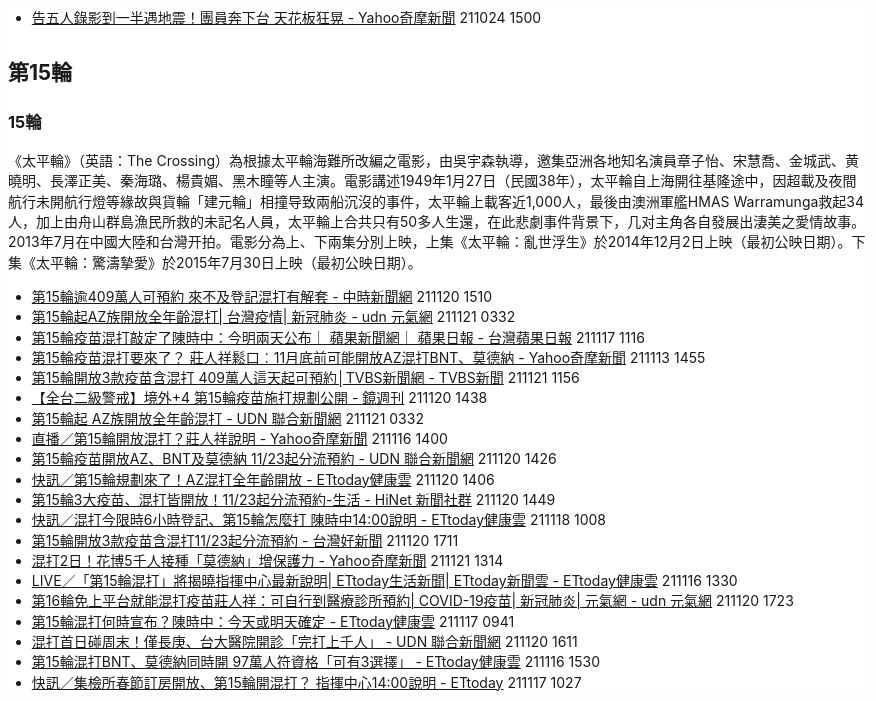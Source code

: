 - [告五人錄影到一半遇地震！團員奔下台 天花板狂晃 - Yahoo奇摩新聞](https://tw.news.yahoo.com/%E5%91%8A%E4%BA%94%E4%BA%BA%E9%8C%84%E5%BD%B1%E5%88%B0-%E5%8D%8A%E9%81%87%E5%9C%B0%E9%9C%87-%E5%9C%98%E5%93%A1%E5%A5%94%E4%B8%8B%E5%8F%B0-%E5%A4%A9%E8%8A%B1%E6%9D%BF%E7%8B%82%E6%99%83-120448924.html "告五人錄影到一半遇地震！團員奔下台 天花板狂晃 - Yahoo奇摩新聞") 211024 1500

## 第15輪

### 15輪

《太平輪》（英語：The Crossing）為根據太平輪海難所改編之電影，由吳宇森執導，邀集亞洲各地知名演員章子怡、宋慧喬、金城武、黄曉明、長澤正美、秦海璐、楊貴媚、黑木瞳等人主演。電影講述1949年1月27日（民國38年），太平輪自上海開往基隆途中，因超載及夜間航行未開航行燈等緣故與貨輪「建元輪」相撞导致兩船沉沒的事件，太平輪上載客近1,000人，最後由澳洲軍艦HMAS Warramunga救起34人，加上由舟山群島漁民所救的未記名人員，太平輪上合共只有50多人生還，在此悲劇事件背景下，几对主角各自發展出淒美之愛情故事。
2013年7月在中國大陸和台灣开拍。電影分為上、下兩集分別上映，上集《太平輪：亂世浮生》於2014年12月2日上映（最初公映日期）。下集《太平輪：驚濤摯愛》於2015年7月30日上映（最初公映日期）。
- [第15輪逾409萬人可預約 來不及登記混打有解套 - 中時新聞網](https://www.chinatimes.com/realtimenews/20211120002433-260405 "第15輪逾409萬人可預約 來不及登記混打有解套 - 中時新聞網") 211120 1510
- [第15輪起AZ族開放全年齡混打| 台灣疫情| 新冠肺炎 - udn 元氣網](https://health.udn.com/health/story/120950/5905765 "第15輪起AZ族開放全年齡混打| 台灣疫情| 新冠肺炎 - udn 元氣網") 211121 0332
- [第15輪疫苗混打敲定了陳時中：今明兩天公布｜ 蘋果新聞網｜ 蘋果日報 - 台灣蘋果日報](https://tw.appledaily.com/life/20211117/IOSD47IBFVD6LD5VSFWU4XBDJI/ "第15輪疫苗混打敲定了陳時中：今明兩天公布｜ 蘋果新聞網｜ 蘋果日報 - 台灣蘋果日報") 211117 1116
- [第15輪疫苗混打要來了？ 莊人祥鬆口︰11月底前可能開放AZ混打BNT、莫德納 - Yahoo奇摩新聞](https://tw.news.yahoo.com/%E7%AC%AC-15-%E8%BC%AA%E7%96%AB%E8%8B%97%E6%B7%B7%E6%89%93%E8%A6%81%E4%BE%86%E4%BA%86%EF%BC%9F-%E8%8E%8A%E4%BA%BA%E7%A5%A5%E9%AC%86%E5%8F%A3%EF%B8%B0-11-%E6%9C%88%E5%BA%95%E5%89%8D%E5%8F%AF%E8%83%BD%E9%96%8B%E6%94%BEaz%E6%B7%B7%E6%89%93bnt%E3%80%81%E8%8E%AB%E5%BE%B7%E7%B4%8D-065502817.html "第15輪疫苗混打要來了？ 莊人祥鬆口︰11月底前可能開放AZ混打BNT、莫德納 - Yahoo奇摩新聞") 211113 1455
- [第15輪開放3款疫苗含混打 409萬人這天起可預約│TVBS新聞網 - TVBS新聞](https://news.tvbs.com.tw/life/1639759/ "第15輪開放3款疫苗含混打 409萬人這天起可預約│TVBS新聞網 - TVBS新聞") 211121 1156
- [【全台二級警戒】境外+4 第15輪疫苗施打規劃公開 - 鏡週刊](https://www.mirrormedia.mg/story/20211120edi008/ "【全台二級警戒】境外+4 第15輪疫苗施打規劃公開 - 鏡週刊") 211120 1438
- [第15輪起 AZ族開放全年齡混打 - UDN 聯合新聞網](https://udn.com/news/story/122190/5905765?from=udn-catelistnews_ch2 "第15輪起 AZ族開放全年齡混打 - UDN 聯合新聞網") 211121 0332
- [直播／第15輪開放混打？莊人祥說明 - Yahoo奇摩新聞](https://tw.news.yahoo.com/%E7%9B%B4%E6%92%AD-%E7%AC%AC15%E8%BC%AA%E9%96%8B%E6%94%BE%E6%B7%B7%E6%89%93-%E8%8E%8A%E4%BA%BA%E7%A5%A5%E8%AA%AA%E6%98%8E-060000547.html "直播／第15輪開放混打？莊人祥說明 - Yahoo奇摩新聞") 211116 1400
- [第15輪疫苗開放AZ、BNT及莫德納 11/23起分流預約 - UDN 聯合新聞網](https://udn.com/news/story/122190/5904859?from=udn-catebreaknews_ch2 "第15輪疫苗開放AZ、BNT及莫德納 11/23起分流預約 - UDN 聯合新聞網") 211120 1426
- [快訊／第15輪規劃來了！AZ混打全年齡開放 - ETtoday健康雲](https://health.ettoday.net/news/2128171 "快訊／第15輪規劃來了！AZ混打全年齡開放 - ETtoday健康雲") 211120 1406
- [第15輪3大疫苗、混打皆開放！11/23起分流預約-生活 - HiNet 新聞社群](https://times.hinet.net/picNews/23614945 "第15輪3大疫苗、混打皆開放！11/23起分流預約-生活 - HiNet 新聞社群") 211120 1449
- [快訊／混打今限時6小時登記、第15輪怎麼打 陳時中14:00說明 - ETtoday健康雲](https://health.ettoday.net/news/2126411 "快訊／混打今限時6小時登記、第15輪怎麼打 陳時中14:00說明 - ETtoday健康雲") 211118 1008
- [第15輪開放3款疫苗含混打11/23起分流預約 - 台灣好新聞](https://www.taiwanhot.net/news/focus/70/%E7%94%9F%E6%B4%BB/979519/%E7%AC%AC15%E8%BC%AA%E9%96%8B%E6%94%BE3%E6%AC%BE%E7%96%AB%E8%8B%97%E5%90%AB%E6%B7%B7%E6%89%93+11-23%E8%B5%B7%E5%88%86%E6%B5%81%E9%A0%90%E7%B4%84 "第15輪開放3款疫苗含混打11/23起分流預約 - 台灣好新聞") 211120 1711
- [混打2日！花博5千人接種「莫德納」增保護力 - Yahoo奇摩新聞](https://tw.news.yahoo.com/%E6%B7%B7%E6%89%932%E6%97%A5-%E8%8A%B1%E5%8D%9A5%E5%8D%83%E4%BA%BA%E6%8E%A5%E7%A8%AE-%E8%8E%AB%E5%BE%B7%E7%B4%8D-%E5%A2%9E%E4%BF%9D%E8%AD%B7%E5%8A%9B-051403824.html "混打2日！花博5千人接種「莫德納」增保護力 - Yahoo奇摩新聞") 211121 1314
- [LIVE／「第15輪混打」將揭曉指揮中心最新說明| ETtoday生活新聞| ETtoday新聞雲 - ETtoday健康雲](https://health.ettoday.net/news/2124832 "LIVE／「第15輪混打」將揭曉指揮中心最新說明| ETtoday生活新聞| ETtoday新聞雲 - ETtoday健康雲") 211116 1330
- [第16輪免上平台就能混打疫苗莊人祥：可自行到醫療診所預約| COVID-19疫苗| 新冠肺炎| 元氣網 - udn 元氣網](https://health.udn.com/health/story/121833/5905176?from=udn-indexnewnews_ch1005 "第16輪免上平台就能混打疫苗莊人祥：可自行到醫療診所預約| COVID-19疫苗| 新冠肺炎| 元氣網 - udn 元氣網") 211120 1723
- [第15輪混打何時宣布？陳時中：今天或明天確定 - ETtoday健康雲](https://health.ettoday.net/news/2125491 "第15輪混打何時宣布？陳時中：今天或明天確定 - ETtoday健康雲") 211117 0941
- [混打首日碰周末！僅長庚、台大醫院開診「完打上千人」 - UDN 聯合新聞網](https://udn.com/news/story/7266/5905083 "混打首日碰周末！僅長庚、台大醫院開診「完打上千人」 - UDN 聯合新聞網") 211120 1611
- [第15輪混打BNT、莫德納同時開 97萬人符資格「可有3選擇」 - ETtoday健康雲](https://health.ettoday.net/news/2124917 "第15輪混打BNT、莫德納同時開 97萬人符資格「可有3選擇」 - ETtoday健康雲") 211116 1530
- [快訊／集檢所春節訂房開放、第15輪開混打？ 指揮中心14:00說明 - ETtoday](https://www.ettoday.net/news/20211117/2125525.htm "快訊／集檢所春節訂房開放、第15輪開混打？ 指揮中心14:00說明 - ETtoday") 211117 1027
